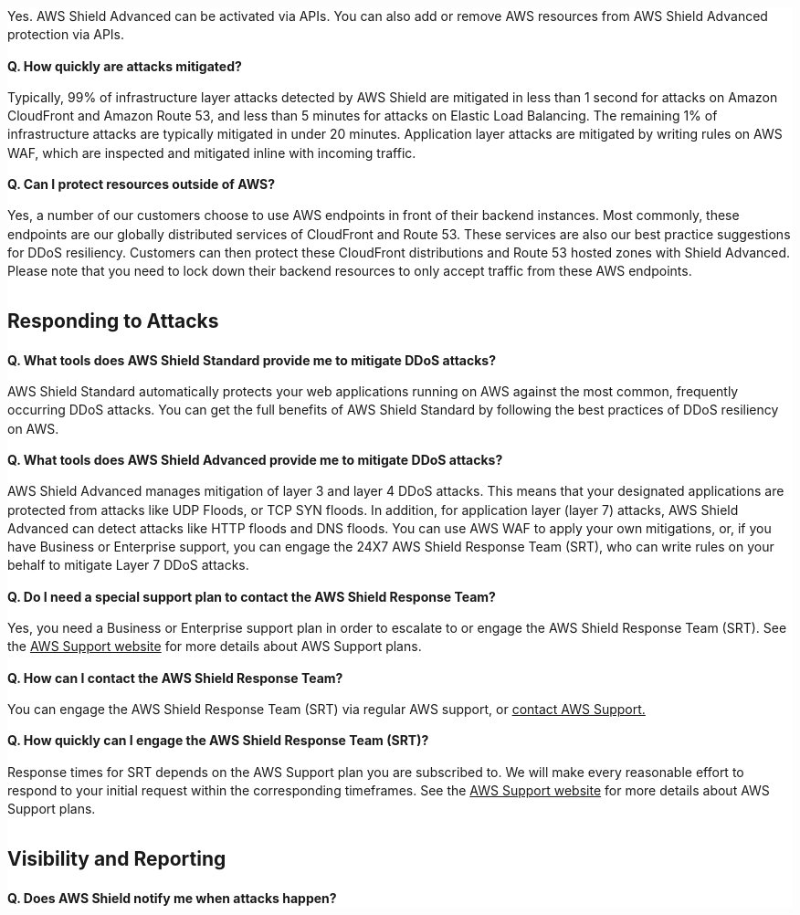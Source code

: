 Yes. AWS Shield Advanced can be activated via APIs. You can also add or remove AWS resources from AWS Shield Advanced protection via APIs.

**Q. How quickly are attacks mitigated?**

Typically, 99% of infrastructure layer attacks detected by AWS Shield are mitigated in less than 1 second for attacks on Amazon CloudFront and Amazon Route 53, and less than 5 minutes for attacks on Elastic Load Balancing. The remaining 1% of infrastructure attacks are typically mitigated in under 20 minutes. Application layer attacks are mitigated by writing rules on AWS WAF, which are inspected and mitigated inline with incoming traffic.

**Q. Can I protect resources outside of AWS?**

Yes, a number of our customers choose to use AWS endpoints in front of their backend instances. Most commonly, these endpoints are our globally distributed services of CloudFront and Route 53. These services are also our best practice suggestions for DDoS resiliency. Customers can then protect these CloudFront distributions and Route 53 hosted zones with Shield Advanced. Please note that you need to lock down their backend resources to only accept traffic from these AWS endpoints.  

## Responding to Attacks

**Q. What tools does AWS Shield Standard provide me to mitigate DDoS attacks?**

AWS Shield Standard automatically protects your web applications running on AWS against the most common, frequently occurring DDoS attacks. You can get the full benefits of AWS Shield Standard by following the best practices of DDoS resiliency on AWS.

**Q. What tools does AWS Shield Advanced provide me to mitigate DDoS attacks?**

AWS Shield Advanced manages mitigation of layer 3 and layer 4 DDoS attacks. This means that your designated applications are protected from attacks like UDP Floods, or TCP SYN floods. In addition, for application layer (layer 7) attacks, AWS Shield Advanced can detect attacks like HTTP floods and DNS floods. You can use AWS WAF to apply your own mitigations, or, if you have Business or Enterprise support, you can engage the 24X7 AWS Shield Response Team (SRT), who can write rules on your behalf to mitigate Layer 7 DDoS attacks.

**Q. Do I need a special support plan to contact the AWS Shield Response Team?**

Yes, you need a Business or Enterprise support plan in order to escalate to or engage the AWS Shield Response Team (SRT). See the [AWS Support website](https://aws.amazon.com/premiumsupport/) for more details about AWS Support plans.  

**Q. How can I contact the AWS Shield Response Team?**

You can engage the AWS Shield Response Team (SRT) via regular AWS support, or [contact AWS Support.](https://aws.amazon.com/contact-us/)

**Q. How quickly can I engage the AWS Shield Response Team (SRT)?**

Response times for SRT depends on the AWS Support plan you are subscribed to. We will make every reasonable effort to respond to your initial request within the corresponding timeframes. See the [AWS Support website](https://aws.amazon.com/premiumsupport/) for more details about AWS Support plans.

## Visibility and Reporting

**Q. Does AWS Shield notify me when attacks happen?[](https://aws.amazon.com/documentation/waf/)**
